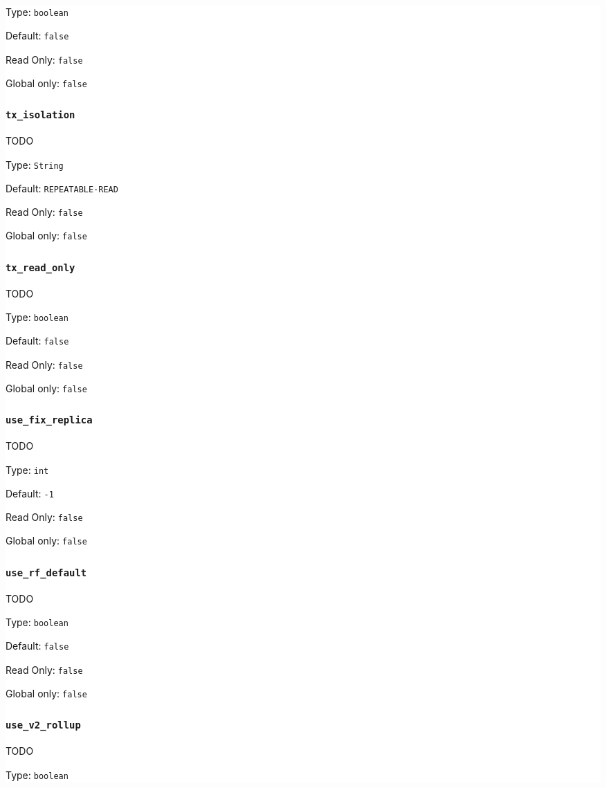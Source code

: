 Type: `boolean`

Default: `false`

Read Only: `false`

Global only: `false`

### `tx_isolation`

TODO

Type: `String`

Default: `REPEATABLE-READ`

Read Only: `false`

Global only: `false`

### `tx_read_only`

TODO

Type: `boolean`

Default: `false`

Read Only: `false`

Global only: `false`

### `use_fix_replica`

TODO

Type: `int`

Default: `-1`

Read Only: `false`

Global only: `false`

### `use_rf_default`

TODO

Type: `boolean`

Default: `false`

Read Only: `false`

Global only: `false`

### `use_v2_rollup`

TODO

Type: `boolean`
